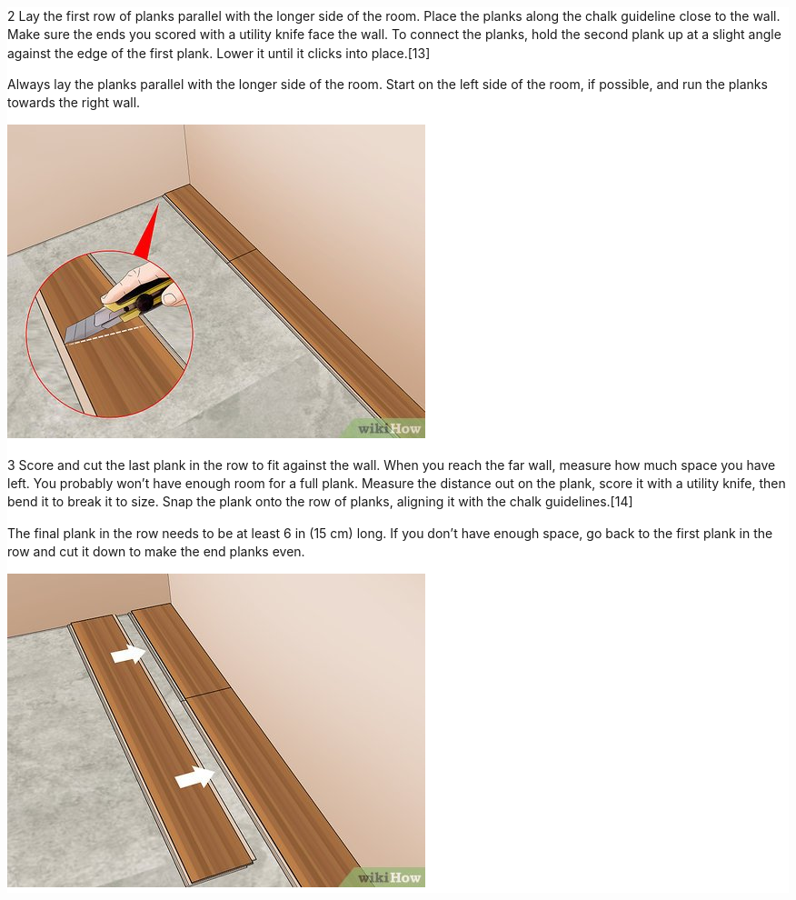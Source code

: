 2 Lay the first row of planks parallel with the longer side of the room. Place the planks along the chalk guideline close to the wall. Make sure the ends you scored with a utility knife face the wall. To connect the planks, hold the second plank up at a slight angle against the edge of the first plank. Lower it until it clicks into place.[13]

Always lay the planks parallel with the longer side of the room. Start on the left side of the room, if possible, and run the planks towards the right wall.

![](./Part-3-Step-3.jpg)

3 Score and cut the last plank in the row to fit against the wall. When you reach the far wall, measure how much space you have left. You probably won’t have enough room for a full plank. Measure the distance out on the plank, score it with a utility knife, then bend it to break it to size. Snap the plank onto the row of planks, aligning it with the chalk guidelines.[14]

The final plank in the row needs to be at least 6 in (15 cm) long. If you don’t have enough space, go back to the first plank in the row and cut it down to make the end planks even.

![](./Part-3-Step-4.jpg)
